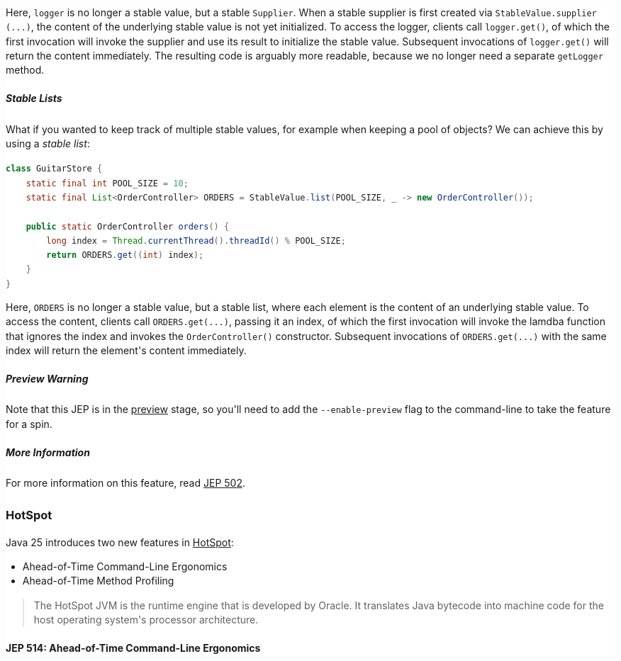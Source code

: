 Here, `logger` is no longer a stable value, but a stable `Supplier`. 
When a stable supplier is first created via `StableValue.supplier(...)`, the content of the underlying stable value is not yet initialized.
To access the logger, clients call `logger.get()`, of which the first invocation will invoke the supplier and use its result to initialize the stable value.
Subsequent invocations of `logger.get()` will return the content immediately.
The resulting code is arguably more readable, because we no longer need a separate `getLogger` method.

##### Stable Lists

What if you wanted to keep track of multiple stable values, for example when keeping a pool of objects?
We can achieve this by using a *stable list*:

```java
class GuitarStore {
    static final int POOL_SIZE = 10;
    static final List<OrderController> ORDERS = StableValue.list(POOL_SIZE, _ -> new OrderController());

    public static OrderController orders() {
        long index = Thread.currentThread().threadId() % POOL_SIZE;
        return ORDERS.get((int) index);
    }
}
```

Here, `ORDERS` is no longer a stable value, but a stable list, where each element is the content of an underlying stable value.
To access the content, clients call `ORDERS.get(...)`, passing it an index, of which the first invocation will invoke the lamdba function that ignores the index and invokes the `OrderController()` constructor.
Subsequent invocations of `ORDERS.get(...)` with the same index will return the element's content immediately.

##### Preview Warning

Note that this JEP is in the [preview](https://openjdk.org/jeps/12) stage, so you'll need to add the `--enable-preview` flag to the command-line to take the feature for a spin.

##### More Information

For more information on this feature, read [JEP 502](https://openjdk.org/jeps/502).

### HotSpot

Java 25 introduces two new features in [HotSpot](https://openjdk.org/groups/hotspot/):

* Ahead-of-Time Command-Line Ergonomics
* Ahead-of-Time Method Profiling

> The HotSpot JVM is the runtime engine that is developed by Oracle. It translates Java bytecode into machine code for the host operating system's processor architecture.

#### JEP 514: Ahead-of-Time Command-Line Ergonomics
